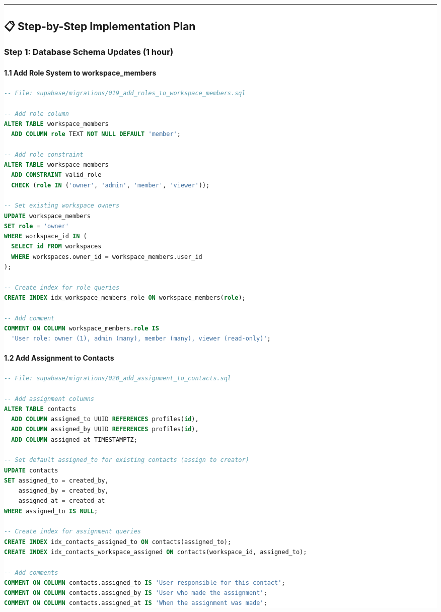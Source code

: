 ```
```

---

## 📋 Step-by-Step Implementation Plan

### **Step 1: Database Schema Updates** (1 hour)

#### 1.1 Add Role System to workspace_members
```sql
-- File: supabase/migrations/019_add_roles_to_workspace_members.sql

-- Add role column
ALTER TABLE workspace_members 
  ADD COLUMN role TEXT NOT NULL DEFAULT 'member';

-- Add role constraint
ALTER TABLE workspace_members 
  ADD CONSTRAINT valid_role 
  CHECK (role IN ('owner', 'admin', 'member', 'viewer'));

-- Set existing workspace owners
UPDATE workspace_members 
SET role = 'owner'
WHERE workspace_id IN (
  SELECT id FROM workspaces 
  WHERE workspaces.owner_id = workspace_members.user_id
);

-- Create index for role queries
CREATE INDEX idx_workspace_members_role ON workspace_members(role);

-- Add comment
COMMENT ON COLUMN workspace_members.role IS 
  'User role: owner (1), admin (many), member (many), viewer (read-only)';
```

#### 1.2 Add Assignment to Contacts
```sql
-- File: supabase/migrations/020_add_assignment_to_contacts.sql

-- Add assignment columns
ALTER TABLE contacts 
  ADD COLUMN assigned_to UUID REFERENCES profiles(id),
  ADD COLUMN assigned_by UUID REFERENCES profiles(id),
  ADD COLUMN assigned_at TIMESTAMPTZ;

-- Set default assigned_to for existing contacts (assign to creator)
UPDATE contacts 
SET assigned_to = created_by, 
    assigned_by = created_by,
    assigned_at = created_at
WHERE assigned_to IS NULL;

-- Create index for assignment queries
CREATE INDEX idx_contacts_assigned_to ON contacts(assigned_to);
CREATE INDEX idx_contacts_workspace_assigned ON contacts(workspace_id, assigned_to);

-- Add comments
COMMENT ON COLUMN contacts.assigned_to IS 'User responsible for this contact';
COMMENT ON COLUMN contacts.assigned_by IS 'User who made the assignment';
COMMENT ON COLUMN contacts.assigned_at IS 'When the assignment was made';
```

